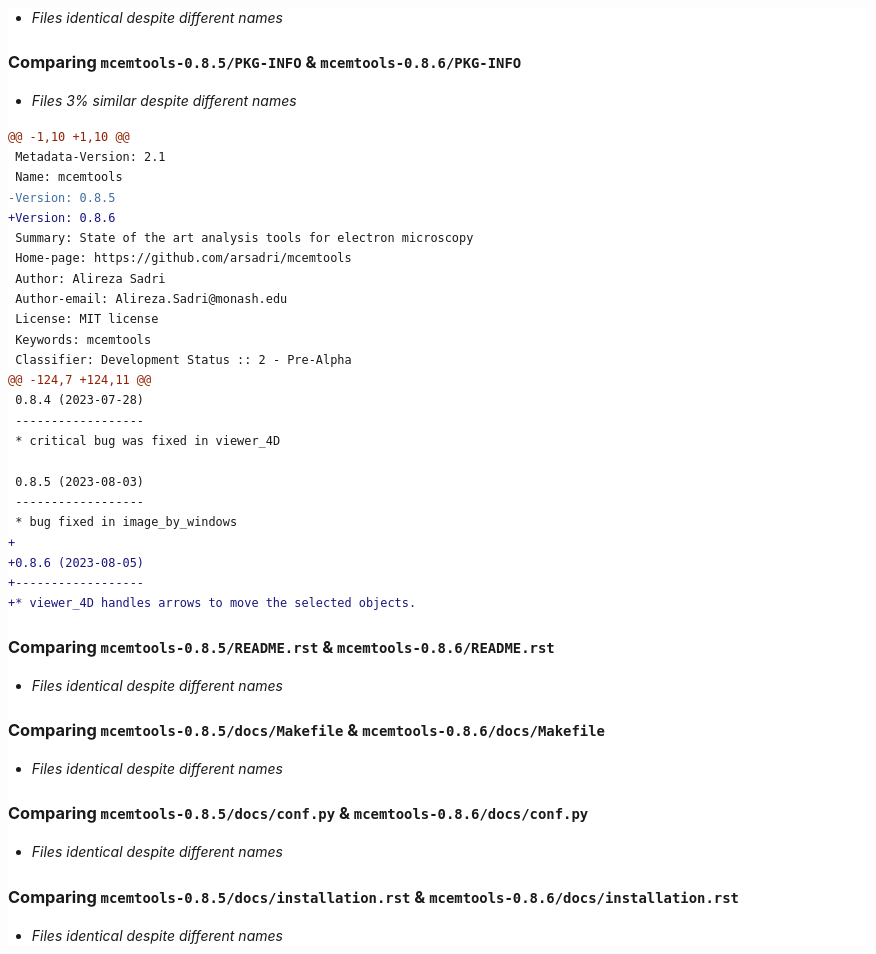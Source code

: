  * *Files identical despite different names*

### Comparing `mcemtools-0.8.5/PKG-INFO` & `mcemtools-0.8.6/PKG-INFO`

 * *Files 3% similar despite different names*

```diff
@@ -1,10 +1,10 @@
 Metadata-Version: 2.1
 Name: mcemtools
-Version: 0.8.5
+Version: 0.8.6
 Summary: State of the art analysis tools for electron microscopy
 Home-page: https://github.com/arsadri/mcemtools
 Author: Alireza Sadri
 Author-email: Alireza.Sadri@monash.edu
 License: MIT license
 Keywords: mcemtools
 Classifier: Development Status :: 2 - Pre-Alpha
@@ -124,7 +124,11 @@
 0.8.4 (2023-07-28)
 ------------------
 * critical bug was fixed in viewer_4D
 
 0.8.5 (2023-08-03)
 ------------------
 * bug fixed in image_by_windows
+
+0.8.6 (2023-08-05)
+------------------
+* viewer_4D handles arrows to move the selected objects.
```

### Comparing `mcemtools-0.8.5/README.rst` & `mcemtools-0.8.6/README.rst`

 * *Files identical despite different names*

### Comparing `mcemtools-0.8.5/docs/Makefile` & `mcemtools-0.8.6/docs/Makefile`

 * *Files identical despite different names*

### Comparing `mcemtools-0.8.5/docs/conf.py` & `mcemtools-0.8.6/docs/conf.py`

 * *Files identical despite different names*

### Comparing `mcemtools-0.8.5/docs/installation.rst` & `mcemtools-0.8.6/docs/installation.rst`

 * *Files identical despite different names*
